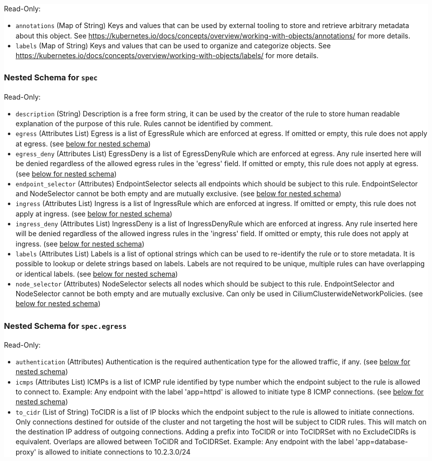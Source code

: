 Read-Only:

- `annotations` (Map of String) Keys and values that can be used by external tooling to store and retrieve arbitrary metadata about this object. See https://kubernetes.io/docs/concepts/overview/working-with-objects/annotations/ for more details.
- `labels` (Map of String) Keys and values that can be used to organize and categorize objects. See https://kubernetes.io/docs/concepts/overview/working-with-objects/labels/ for more details.


<a id="nestedatt--spec"></a>
### Nested Schema for `spec`

Read-Only:

- `description` (String) Description is a free form string, it can be used by the creator of the rule to store human readable explanation of the purpose of this rule. Rules cannot be identified by comment.
- `egress` (Attributes List) Egress is a list of EgressRule which are enforced at egress. If omitted or empty, this rule does not apply at egress. (see [below for nested schema](#nestedatt--spec--egress))
- `egress_deny` (Attributes List) EgressDeny is a list of EgressDenyRule which are enforced at egress. Any rule inserted here will be denied regardless of the allowed egress rules in the 'egress' field. If omitted or empty, this rule does not apply at egress. (see [below for nested schema](#nestedatt--spec--egress_deny))
- `endpoint_selector` (Attributes) EndpointSelector selects all endpoints which should be subject to this rule. EndpointSelector and NodeSelector cannot be both empty and are mutually exclusive. (see [below for nested schema](#nestedatt--spec--endpoint_selector))
- `ingress` (Attributes List) Ingress is a list of IngressRule which are enforced at ingress. If omitted or empty, this rule does not apply at ingress. (see [below for nested schema](#nestedatt--spec--ingress))
- `ingress_deny` (Attributes List) IngressDeny is a list of IngressDenyRule which are enforced at ingress. Any rule inserted here will be denied regardless of the allowed ingress rules in the 'ingress' field. If omitted or empty, this rule does not apply at ingress. (see [below for nested schema](#nestedatt--spec--ingress_deny))
- `labels` (Attributes List) Labels is a list of optional strings which can be used to re-identify the rule or to store metadata. It is possible to lookup or delete strings based on labels. Labels are not required to be unique, multiple rules can have overlapping or identical labels. (see [below for nested schema](#nestedatt--spec--labels))
- `node_selector` (Attributes) NodeSelector selects all nodes which should be subject to this rule. EndpointSelector and NodeSelector cannot be both empty and are mutually exclusive. Can only be used in CiliumClusterwideNetworkPolicies. (see [below for nested schema](#nestedatt--spec--node_selector))

<a id="nestedatt--spec--egress"></a>
### Nested Schema for `spec.egress`

Read-Only:

- `authentication` (Attributes) Authentication is the required authentication type for the allowed traffic, if any. (see [below for nested schema](#nestedatt--spec--egress--authentication))
- `icmps` (Attributes List) ICMPs is a list of ICMP rule identified by type number which the endpoint subject to the rule is allowed to connect to.  Example: Any endpoint with the label 'app=httpd' is allowed to initiate type 8 ICMP connections. (see [below for nested schema](#nestedatt--spec--egress--icmps))
- `to_cidr` (List of String) ToCIDR is a list of IP blocks which the endpoint subject to the rule is allowed to initiate connections. Only connections destined for outside of the cluster and not targeting the host will be subject to CIDR rules.  This will match on the destination IP address of outgoing connections. Adding a prefix into ToCIDR or into ToCIDRSet with no ExcludeCIDRs is equivalent. Overlaps are allowed between ToCIDR and ToCIDRSet.  Example: Any endpoint with the label 'app=database-proxy' is allowed to initiate connections to 10.2.3.0/24